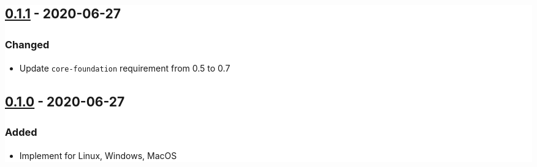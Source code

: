 ## [0.1.1] - 2020-06-27
### Changed
- Update `core-foundation` requirement from 0.5 to 0.7

## [0.1.0] - 2020-06-27
### Added
- Implement for Linux, Windows, MacOS

[0.1.60]: https://github.com/strawlab/iana-time-zone/releases/tag/v0.1.60
[0.1.59]: https://github.com/strawlab/iana-time-zone/releases/tag/v0.1.59
[0.1.58]: https://github.com/strawlab/iana-time-zone/releases/tag/v0.1.58
[0.1.57]: https://github.com/strawlab/iana-time-zone/releases/tag/v0.1.57
[0.1.56]: https://github.com/strawlab/iana-time-zone/releases/tag/v0.1.56
[0.1.55]: https://github.com/strawlab/iana-time-zone/releases/tag/v0.1.55
[0.1.54]: https://github.com/strawlab/iana-time-zone/releases/tag/v0.1.54
[0.1.53]: https://github.com/strawlab/iana-time-zone/releases/tag/v0.1.53
[0.1.52]: https://github.com/strawlab/iana-time-zone/releases/tag/v0.1.52
[0.1.51]: https://github.com/strawlab/iana-time-zone/releases/tag/v0.1.51
[0.1.50]: https://github.com/strawlab/iana-time-zone/releases/tag/v0.1.50
[0.1.49]: https://github.com/strawlab/iana-time-zone/releases/tag/v0.1.49
[0.1.48]: https://github.com/strawlab/iana-time-zone/releases/tag/v0.1.48
[0.1.47]: https://github.com/strawlab/iana-time-zone/releases/tag/v0.1.47
[0.1.46]: https://github.com/strawlab/iana-time-zone/releases/tag/v0.1.46
[0.1.45]: https://github.com/strawlab/iana-time-zone/releases/tag/v0.1.45
[0.1.44]: https://github.com/strawlab/iana-time-zone/releases/tag/0.1.44
[0.1.43]: https://github.com/strawlab/iana-time-zone/releases/tag/0.1.43
[0.1.42]: https://github.com/strawlab/iana-time-zone/releases/tag/0.1.42
[0.1.41]: https://github.com/strawlab/iana-time-zone/releases/tag/0.1.41
[0.1.40]: https://github.com/strawlab/iana-time-zone/releases/tag/0.1.40
[0.1.39]: https://github.com/strawlab/iana-time-zone/releases/tag/0.1.39
[0.1.38]: https://github.com/strawlab/iana-time-zone/releases/tag/0.1.38
[0.1.37]: https://github.com/strawlab/iana-time-zone/releases/tag/0.1.37
[0.1.36]: https://github.com/strawlab/iana-time-zone/releases/tag/0.1.36
[0.1.35]: https://github.com/strawlab/iana-time-zone/releases/tag/0.1.35
[0.1.34]: https://github.com/strawlab/iana-time-zone/releases/tag/0.1.34
[0.1.33]: https://github.com/strawlab/iana-time-zone/releases/tag/0.1.33
[0.1.32]: https://github.com/strawlab/iana-time-zone/releases/tag/0.1.32
[0.1.31]: https://github.com/strawlab/iana-time-zone/releases/tag/0.1.31
[0.1.30]: https://github.com/strawlab/iana-time-zone/releases/tag/0.1.30
[0.1.29]: https://github.com/strawlab/iana-time-zone/releases/tag/0.1.29
[0.1.28]: https://github.com/strawlab/iana-time-zone/releases/tag/0.1.28
[0.1.27]: https://github.com/strawlab/iana-time-zone/releases/tag/0.1.27
[0.1.26]: https://github.com/strawlab/iana-time-zone/releases/tag/0.1.26
[0.1.25]: https://github.com/strawlab/iana-time-zone/releases/tag/0.1.25
[0.1.24]: https://github.com/strawlab/iana-time-zone/releases/tag/0.1.24
[0.1.23]: https://github.com/strawlab/iana-time-zone/releases/tag/0.1.23
[0.1.22]: https://github.com/strawlab/iana-time-zone/releases/tag/0.1.22
[0.1.21]: https://github.com/strawlab/iana-time-zone/releases/tag/0.1.21
[0.1.20]: https://github.com/strawlab/iana-time-zone/releases/tag/0.1.20
[0.1.19]: https://github.com/strawlab/iana-time-zone/releases/tag/0.1.19
[0.1.18]: https://github.com/strawlab/iana-time-zone/releases/tag/0.1.18
[0.1.17]: https://github.com/strawlab/iana-time-zone/releases/tag/0.1.17
[0.1.16]: https://github.com/strawlab/iana-time-zone/releases/tag/0.1.16
[0.1.15]: https://github.com/strawlab/iana-time-zone/releases/tag/0.1.15
[0.1.14]: https://github.com/strawlab/iana-time-zone/releases/tag/0.1.14
[0.1.13]: https://github.com/strawlab/iana-time-zone/releases/tag/0.1.13
[0.1.12]: https://github.com/strawlab/iana-time-zone/releases/tag/0.1.12
[0.1.11]: https://github.com/strawlab/iana-time-zone/releases/tag/0.1.11
[0.1.10]: https://github.com/strawlab/iana-time-zone/releases/tag/0.1.10
[0.1.9]: https://github.com/strawlab/iana-time-zone/releases/tag/0.1.9
[0.1.8]: https://github.com/strawlab/iana-time-zone/releases/tag/0.1.8
[0.1.7]: https://github.com/strawlab/iana-time-zone/releases/tag/0.1.7
[0.1.6]: https://github.com/strawlab/iana-time-zone/releases/tag/0.1.6
[0.1.5]: https://github.com/strawlab/iana-time-zone/releases/tag/0.1.5
[0.1.4]: https://github.com/strawlab/iana-time-zone/releases/tag/0.1.4
[0.1.3]: https://github.com/strawlab/iana-time-zone/releases/tag/0.1.3
[0.1.2]: https://github.com/strawlab/iana-time-zone/releases/tag/0.1.2
[0.1.1]: https://github.com/strawlab/iana-time-zone/releases/tag/0.1.1
[0.1.0]: https://github.com/strawlab/iana-time-zone/releases/tag/0.1.0
